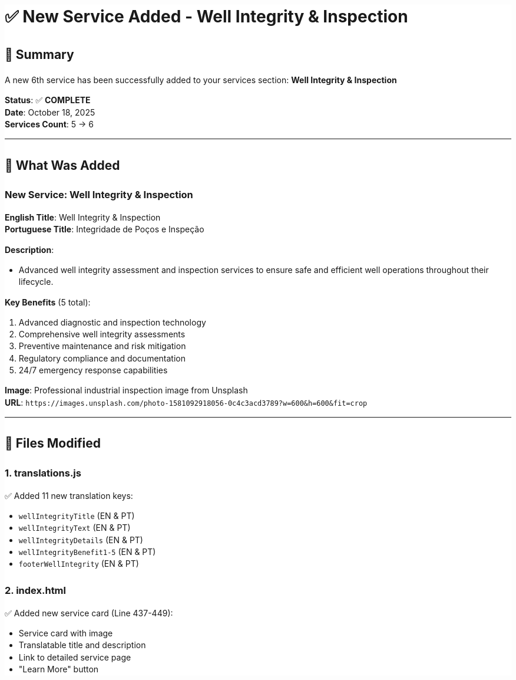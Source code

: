 # ✅ New Service Added - Well Integrity & Inspection

## 🎉 Summary

A new 6th service has been successfully added to your services section: **Well Integrity & Inspection**

**Status**: ✅ **COMPLETE**  
**Date**: October 18, 2025  
**Services Count**: 5 → 6

---

## 📝 What Was Added

### New Service: Well Integrity & Inspection

**English Title**: Well Integrity & Inspection  
**Portuguese Title**: Integridade de Poços e Inspeção

**Description**:
- Advanced well integrity assessment and inspection services to ensure safe and efficient well operations throughout their lifecycle.

**Key Benefits** (5 total):
1. Advanced diagnostic and inspection technology
2. Comprehensive well integrity assessments
3. Preventive maintenance and risk mitigation
4. Regulatory compliance and documentation
5. 24/7 emergency response capabilities

**Image**: Professional industrial inspection image from Unsplash  
**URL**: `https://images.unsplash.com/photo-1581092918056-0c4c3acd3789?w=600&h=600&fit=crop`

---

## 📁 Files Modified

### 1. **translations.js**
✅ Added 11 new translation keys:
- `wellIntegrityTitle` (EN & PT)
- `wellIntegrityText` (EN & PT)
- `wellIntegrityDetails` (EN & PT)
- `wellIntegrityBenefit1-5` (EN & PT)
- `footerWellIntegrity` (EN & PT)

### 2. **index.html**
✅ Added new service card (Line 437-449):
- Service card with image
- Translatable title and description
- Link to detailed service page
- "Learn More" button
